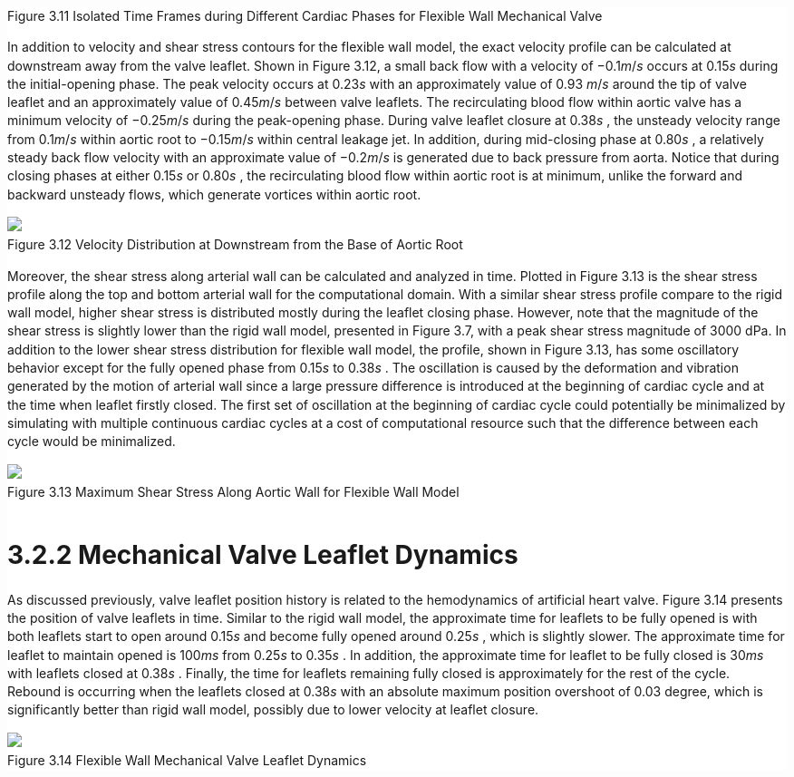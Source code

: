 Figure 3.11 Isolated Time Frames during Different Cardiac Phases for Flexible Wall Mechanical Valve  

In addition to velocity and shear stress contours for the flexible wall model, the exact velocity profile can be calculated at      downstream away from the valve leaflet. Shown in Figure 3.12, a small back flow with a velocity of $-0.1m/s$ occurs at $0.15s$ during the initial-opening phase. The peak velocity occurs at $0.23s$ with an approximately value of $0.93~m/s$ around the tip of valve leaflet and an approximately value of $0.45m/s$ between valve leaflets. The recirculating blood flow within aortic valve has a minimum velocity of $-0.25m/s$ during the peak-opening phase. During valve leaflet closure at $0.38s$ , the unsteady velocity range from $0.1m/s$ within aortic root to $-0.15m/s$ within central leakage jet. In addition, during mid-closing phase at $0.80s$ , a relatively steady back flow velocity with an approximate value of $-0.2m/s$ is generated due to back pressure from aorta. Notice that during closing phases at either $0.15s$ or $0.80s$ , the recirculating blood flow within aortic root is at minimum, unlike the forward and backward unsteady flows, which generate vortices within aortic root.  

![](images/9bef65c362e910c4b3813cedc5bb10f2354bfed9f6cd295167c4a7f290736edd.jpg)  
Figure 3.12 Velocity Distribution at      Downstream from the Base of Aortic Root  

Moreover, the shear stress along arterial wall can be calculated and analyzed in time. Plotted in Figure 3.13 is the shear stress profile along the top and bottom arterial wall for the computational domain. With a similar shear stress profile compare to the rigid wall model, higher shear stress is distributed mostly during the leaflet closing phase. However, note that the magnitude of the shear stress is slightly lower than the rigid wall model, presented in Figure 3.7, with a peak shear stress magnitude of 3000 dPa. In addition to the lower shear stress distribution for flexible wall model, the profile, shown in Figure 3.13, has some oscillatory behavior except for the fully opened phase from $0.15s$ to $0.38s$ . The oscillation is caused by the deformation and vibration generated by the motion of arterial wall since a large pressure difference is introduced at the beginning of cardiac cycle and at the time when leaflet firstly closed. The first set of oscillation at the beginning of cardiac cycle could potentially be minimalized by simulating with multiple continuous cardiac cycles at a cost of computational resource such that the difference between each cycle would be minimalized.  

![](images/bda09af3a82cd8a2d48829479b7c374d5306b5732a67345257e43cb7120167e1.jpg)  
Figure 3.13 Maximum Shear Stress Along Aortic Wall for Flexible Wall Model  

# 3.2.2 Mechanical Valve Leaflet Dynamics  

As discussed previously, valve leaflet position history is related to the hemodynamics of artificial heart valve. Figure 3.14 presents the position of valve leaflets in time. Similar to the rigid wall model, the approximate time for leaflets to be fully opened is        with both leaflets start to open around $0.15s$ and become fully opened around $0.25s$ , which is slightly slower. The approximate time for leaflet to maintain opened is $100m s$ from $0.25s$ to $0.35s$ . In addition, the approximate time for leaflet to be fully closed is $30m s$ with leaflets closed at $0.38s$ . Finally, the time for leaflets remaining fully closed is approximately        for the rest of the cycle. Rebound is occurring when the leaflets closed at $0.38s$ with an absolute maximum position overshoot of 0.03 degree, which is significantly better than rigid wall model, possibly due to lower velocity at leaflet closure.  

![](images/6dcd65f9b005eaad6719d053f57d61e469ad36f1521236cfec9377e48a146cb2.jpg)  
Figure 3.14 Flexible Wall Mechanical Valve Leaflet Dynamics  
